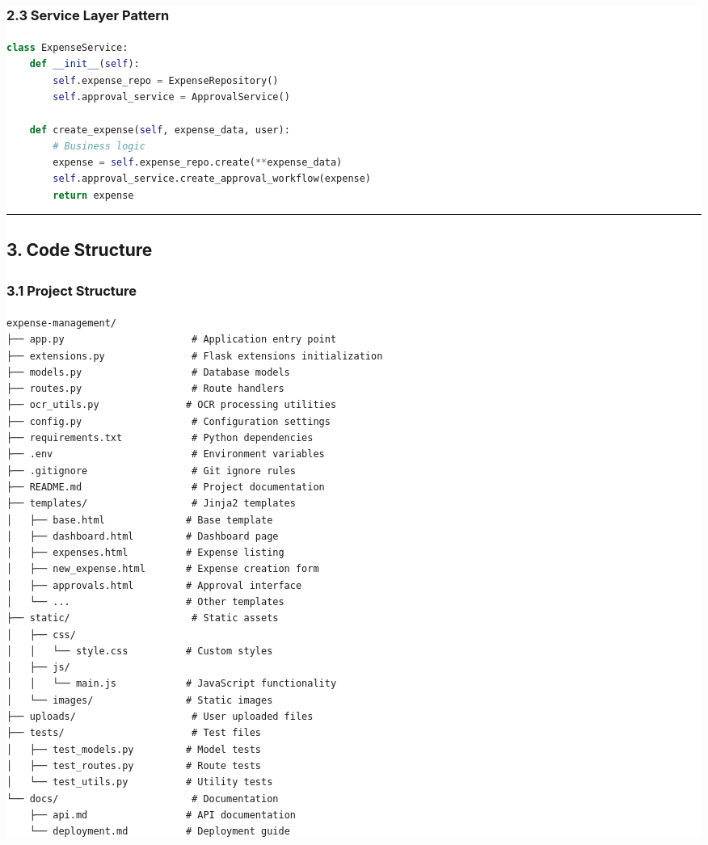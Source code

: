 ```python
```

### 2.3 Service Layer Pattern

```python
class ExpenseService:
    def __init__(self):
        self.expense_repo = ExpenseRepository()
        self.approval_service = ApprovalService()
    
    def create_expense(self, expense_data, user):
        # Business logic
        expense = self.expense_repo.create(**expense_data)
        self.approval_service.create_approval_workflow(expense)
        return expense
```

---

## 3. Code Structure

### 3.1 Project Structure

```
expense-management/
├── app.py                      # Application entry point
├── extensions.py               # Flask extensions initialization
├── models.py                   # Database models
├── routes.py                   # Route handlers
├── ocr_utils.py               # OCR processing utilities
├── config.py                   # Configuration settings
├── requirements.txt            # Python dependencies
├── .env                        # Environment variables
├── .gitignore                  # Git ignore rules
├── README.md                   # Project documentation
├── templates/                  # Jinja2 templates
│   ├── base.html              # Base template
│   ├── dashboard.html         # Dashboard page
│   ├── expenses.html          # Expense listing
│   ├── new_expense.html       # Expense creation form
│   ├── approvals.html         # Approval interface
│   └── ...                    # Other templates
├── static/                     # Static assets
│   ├── css/
│   │   └── style.css          # Custom styles
│   ├── js/
│   │   └── main.js            # JavaScript functionality
│   └── images/                # Static images
├── uploads/                    # User uploaded files
├── tests/                      # Test files
│   ├── test_models.py         # Model tests
│   ├── test_routes.py         # Route tests
│   └── test_utils.py          # Utility tests
└── docs/                       # Documentation
    ├── api.md                 # API documentation
    └── deployment.md          # Deployment guide
```
